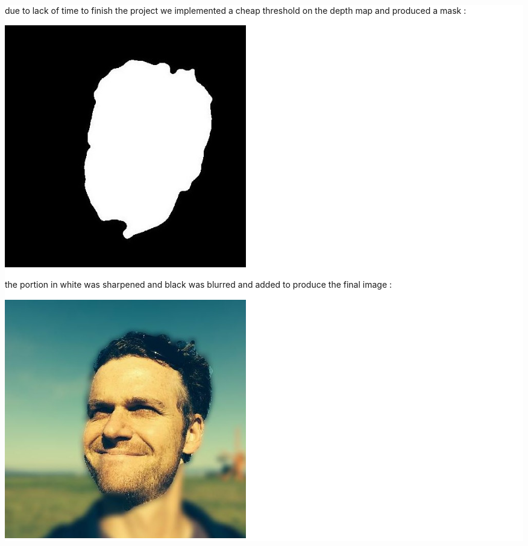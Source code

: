    due to lack of time to finish the project we implemented a cheap threshold on the depth map and produced a mask : <br/>
   
   <img src="https://github.com/Manjunatha-b/Portrait-Mode/blob/master/ReadmeFiles/threshed.jpg" width="400"><br/>
   
   the portion in white was sharpened and black was blurred and added to produce the final image : <br/>
   
   <img src="https://github.com/Manjunatha-b/Portrait-Mode/blob/master/ReadmeFiles/final.jpg" width="400"><br/>
   
   
